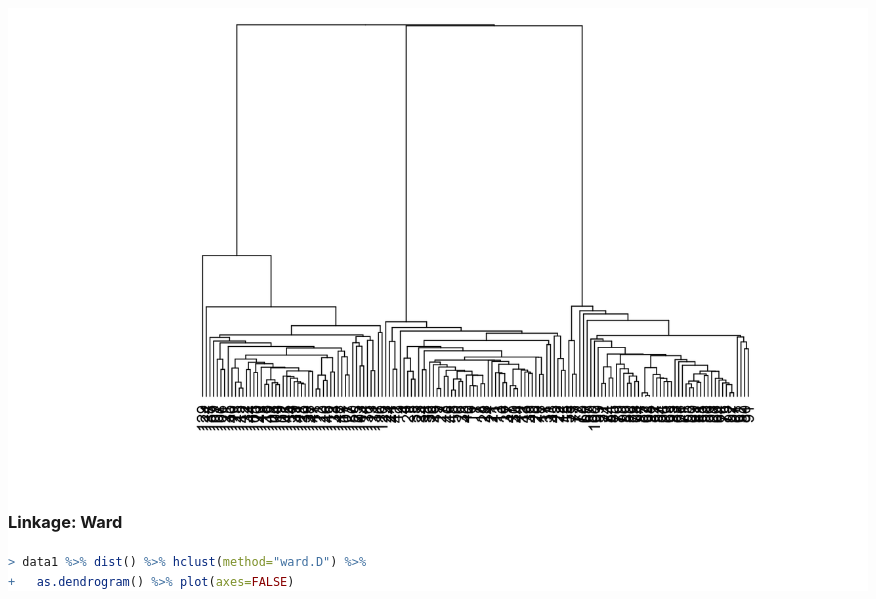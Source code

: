 <img src="eda_files/figure-html/unnamed-chunk-155-1.png" width="672" style="display: block; margin: auto;" />

### Linkage: Ward


```r
> data1 %>% dist() %>% hclust(method="ward.D") %>% 
+   as.dendrogram() %>% plot(axes=FALSE)
```
